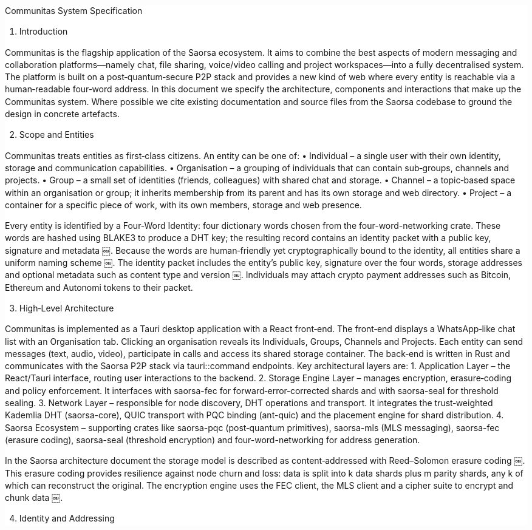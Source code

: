 Communitas System Specification

1. Introduction

Communitas is the flagship application of the Saorsa ecosystem.  It aims to combine the best aspects of modern messaging and collaboration platforms—namely chat, file sharing, voice/video calling and project workspaces—into a fully decentralised system.  The platform is built on a post‑quantum‑secure P2P stack and provides a new kind of web where every entity is reachable via a human‑readable four‑word address.  In this document we specify the architecture, components and interactions that make up the Communitas system.  Where possible we cite existing documentation and source files from the Saorsa codebase to ground the design in concrete artefacts.

2. Scope and Entities

Communitas treats entities as first‑class citizens.  An entity can be one of:
	•	Individual – a single user with their own identity, storage and communication capabilities.
	•	Organisation – a grouping of individuals that can contain sub‑groups, channels and projects.
	•	Group – a small set of identities (friends, colleagues) with shared chat and storage.
	•	Channel – a topic‑based space within an organisation or group; it inherits membership from its parent and has its own storage and web directory.
	•	Project – a container for a specific piece of work, with its own members, storage and web presence.

Every entity is identified by a Four‑Word Identity: four dictionary words chosen from the four-word-networking crate.  These words are hashed using BLAKE3 to produce a DHT key; the resulting record contains an identity packet with a public key, signature and metadata ￼.  Because the words are human‑friendly yet cryptographically bound to the identity, all entities share a uniform naming scheme ￼.  The identity packet includes the entity’s public key, signature over the four words, storage addresses and optional metadata such as content type and version ￼.  Individuals may attach crypto payment addresses such as Bitcoin, Ethereum and Autonomi tokens to their packet.

3. High‑Level Architecture

Communitas is implemented as a Tauri desktop application with a React front‑end.  The front‑end displays a WhatsApp‑like chat list with an Organisation tab.  Clicking an organisation reveals its Individuals, Groups, Channels and Projects.  Each entity can send messages (text, audio, video), participate in calls and access its shared storage container.  The back‑end is written in Rust and communicates with the Saorsa P2P stack via tauri::command endpoints.  Key architectural layers are:
	1.	Application Layer – the React/Tauri interface, routing user interactions to the backend.
	2.	Storage Engine Layer – manages encryption, erasure‑coding and policy enforcement.  It interfaces with saorsa-fec for forward‑error‑corrected shards and with saorsa-seal for threshold sealing.
	3.	Network Layer – responsible for node discovery, DHT operations and transport.  It integrates the trust‑weighted Kademlia DHT (saorsa-core), QUIC transport with PQC binding (ant-quic) and the placement engine for shard distribution.
	4.	Saorsa Ecosystem – supporting crates like saorsa-pqc (post‑quantum primitives), saorsa-mls (MLS messaging), saorsa-fec (erasure coding), saorsa-seal (threshold encryption) and four-word-networking for address generation.

In the Saorsa architecture document the storage model is described as content‑addressed with Reed–Solomon erasure coding ￼.  This erasure coding provides resilience against node churn and loss: data is split into k data shards plus m parity shards, any k of which can reconstruct the original.  The encryption engine uses the FEC client, the MLS client and a cipher suite to encrypt and chunk data ￼.

4. Identity and Addressing
